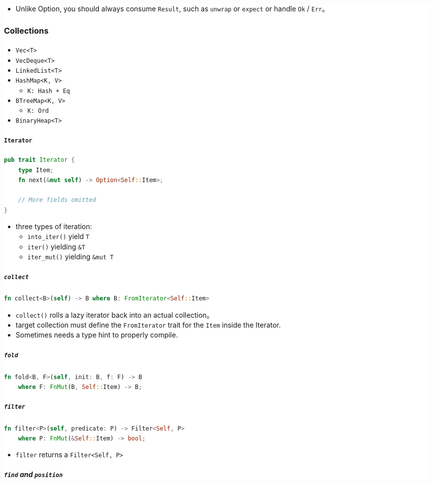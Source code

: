 + Unlike Option, you should always consume `Result`, such as `unwrap` or `expect` or handle `Ok` / `Err`。

### Collections

+ `Vec<T>`
+ `VecDeque<T>`
+ `LinkedList<T>`
+ `HashMap<K, V>`
  + `K: Hash + Eq`
+ `BTreeMap<K, V>`
  + `K: Ord`
+ `BinaryHeap<T>`

#### `Iterator`

```rust
pub trait Iterator {
    type Item;
    fn next(&mut self) -> Option<Self::Item>;

    // More fields omitted
}
```

+ three types of iteration:
  + `into_iter()` yield `T`
  + `iter()` yielding `&T`
  + `iter_mut()` yielding `&mut T`

##### `collect`

```rust
fn collect<B>(self) -> B where B: FromIterator<Self::Item>
```

+ `collect()` rolls a lazy iterator back into an actual collection。
+ target collection must define the `FromIterator` trait for the `Item` inside the Iterator.
+ Sometimes needs a type hint to properly compile.

##### `fold`

```rust
fn fold<B, F>(self, init: B, f: F) -> B
    where F: FnMut(B, Self::Item) -> B;
```

##### `filter`

```rust
fn filter<P>(self, predicate: P) -> Filter<Self, P>
    where P: FnMut(&Self::Item) -> bool;
```

+ `filter` returns a `Filter<Self, P>`

##### `find` and `position`
